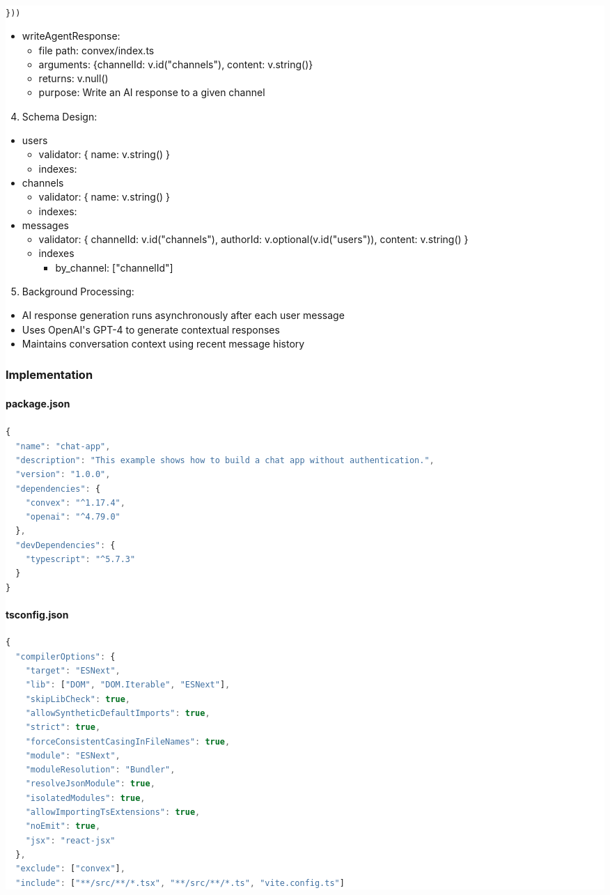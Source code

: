     }))
- writeAgentResponse:
  - file path: convex/index.ts
  - arguments: {channelId: v.id("channels"), content: v.string()}
  - returns: v.null()
  - purpose: Write an AI response to a given channel

4. Schema Design:

- users
  - validator: { name: v.string() }
  - indexes: <none>
- channels
  - validator: { name: v.string() }
  - indexes: <none>
- messages
  - validator: { channelId: v.id("channels"), authorId: v.optional(v.id("users")), content: v.string() }
  - indexes
    - by_channel: ["channelId"]

5. Background Processing:

- AI response generation runs asynchronously after each user message
- Uses OpenAI's GPT-4 to generate contextual responses
- Maintains conversation context using recent message history

### Implementation

#### package.json

```typescript
{
  "name": "chat-app",
  "description": "This example shows how to build a chat app without authentication.",
  "version": "1.0.0",
  "dependencies": {
    "convex": "^1.17.4",
    "openai": "^4.79.0"
  },
  "devDependencies": {
    "typescript": "^5.7.3"
  }
}
```

#### tsconfig.json

```typescript
{
  "compilerOptions": {
    "target": "ESNext",
    "lib": ["DOM", "DOM.Iterable", "ESNext"],
    "skipLibCheck": true,
    "allowSyntheticDefaultImports": true,
    "strict": true,
    "forceConsistentCasingInFileNames": true,
    "module": "ESNext",
    "moduleResolution": "Bundler",
    "resolveJsonModule": true,
    "isolatedModules": true,
    "allowImportingTsExtensions": true,
    "noEmit": true,
    "jsx": "react-jsx"
  },
  "exclude": ["convex"],
  "include": ["**/src/**/*.tsx", "**/src/**/*.ts", "vite.config.ts"]
```